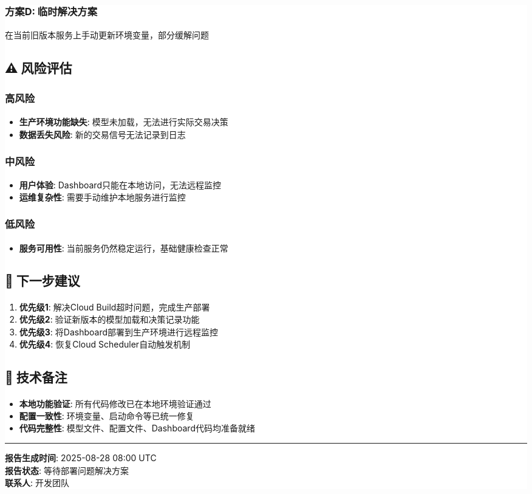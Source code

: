 ### 方案D: 临时解决方案
在当前旧版本服务上手动更新环境变量，部分缓解问题

## ⚠️ 风险评估

### 高风险
- **生产环境功能缺失**: 模型未加载，无法进行实际交易决策
- **数据丢失风险**: 新的交易信号无法记录到日志

### 中风险
- **用户体验**: Dashboard只能在本地访问，无法远程监控
- **运维复杂性**: 需要手动维护本地服务进行监控

### 低风险
- **服务可用性**: 当前服务仍然稳定运行，基础健康检查正常

## 🔄 下一步建议

1. **优先级1**: 解决Cloud Build超时问题，完成生产部署
2. **优先级2**: 验证新版本的模型加载和决策记录功能
3. **优先级3**: 将Dashboard部署到生产环境进行远程监控
4. **优先级4**: 恢复Cloud Scheduler自动触发机制

## 📝 技术备注

- **本地功能验证**: 所有代码修改已在本地环境验证通过
- **配置一致性**: 环境变量、启动命令等已统一修复
- **代码完整性**: 模型文件、配置文件、Dashboard代码均准备就绪

---

**报告生成时间**: 2025-08-28 08:00 UTC  
**报告状态**: 等待部署问题解决方案  
**联系人**: 开发团队  